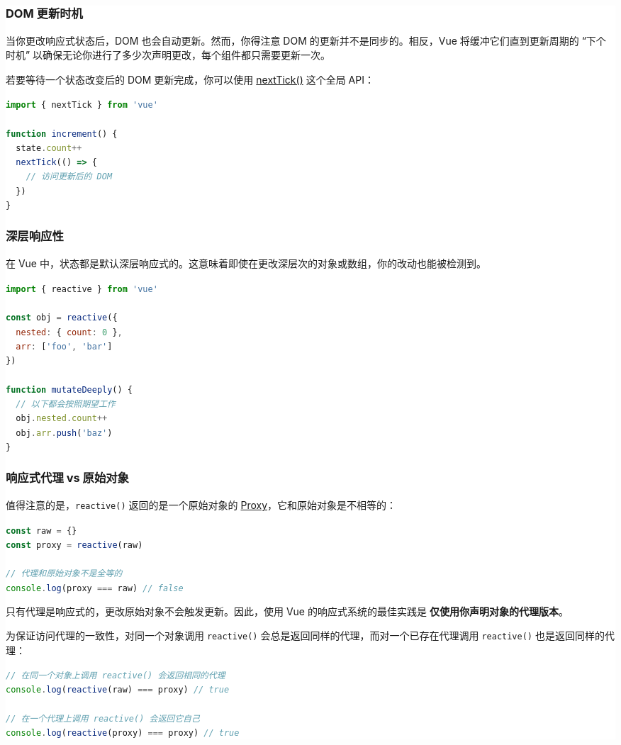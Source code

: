 ### DOM 更新时机

当你更改响应式状态后，DOM 也会自动更新。然而，你得注意 DOM 的更新并不是同步的。相反，Vue 将缓冲它们直到更新周期的 “下个时机” 以确保无论你进行了多少次声明更改，每个组件都只需要更新一次。

若要等待一个状态改变后的 DOM 更新完成，你可以使用 [nextTick()](https://staging-cn.vuejs.org/api/general.html#nexttick) 这个全局 API：

```javascript
import { nextTick } from 'vue'

function increment() {
  state.count++
  nextTick(() => {
    // 访问更新后的 DOM
  })
}
```

### 深层响应性

在 Vue 中，状态都是默认深层响应式的。这意味着即使在更改深层次的对象或数组，你的改动也能被检测到。

```javascript
import { reactive } from 'vue'

const obj = reactive({
  nested: { count: 0 },
  arr: ['foo', 'bar']
})

function mutateDeeply() {
  // 以下都会按照期望工作
  obj.nested.count++
  obj.arr.push('baz')
}
```

### 响应式代理 vs 原始对象

值得注意的是，`reactive()` 返回的是一个原始对象的 [Proxy](https://developer.mozilla.org/en-US/docs/Web/JavaScript/Reference/Global_Objects/Proxy)，它和原始对象是不相等的：

```javascript
const raw = {}
const proxy = reactive(raw)

// 代理和原始对象不是全等的
console.log(proxy === raw) // false
```

只有代理是响应式的，更改原始对象不会触发更新。因此，使用 Vue 的响应式系统的最佳实践是 **仅使用你声明对象的代理版本**。

为保证访问代理的一致性，对同一个对象调用 `reactive()` 会总是返回同样的代理，而对一个已存在代理调用 `reactive()` 也是返回同样的代理：

```javascript
// 在同一个对象上调用 reactive() 会返回相同的代理
console.log(reactive(raw) === proxy) // true

// 在一个代理上调用 reactive() 会返回它自己
console.log(reactive(proxy) === proxy) // true
```
